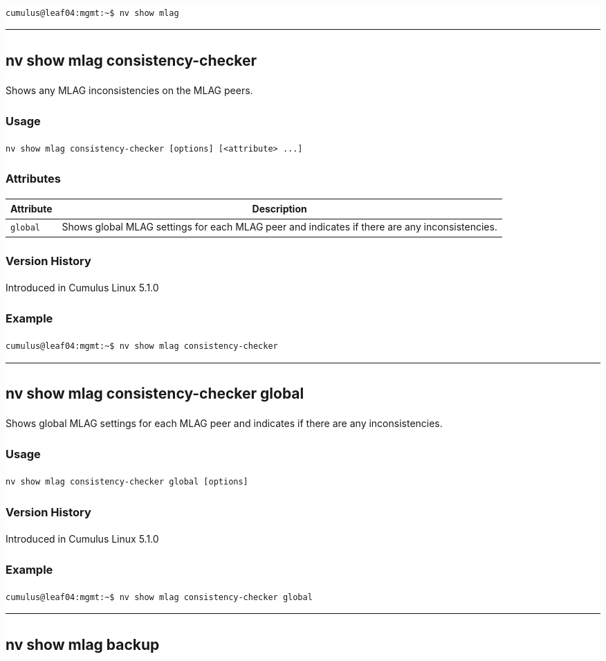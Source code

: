 ```
cumulus@leaf04:mgmt:~$ nv show mlag
```

- - -

## nv show mlag consistency-checker

Shows any MLAG inconsistencies on the MLAG peers.

### Usage

`nv show mlag consistency-checker [options] [<attribute> ...]`

### Attributes

| Attribute |  Description   |
| --------- | -------------- |
| `global`    | Shows global MLAG settings for each MLAG peer and indicates if there are any inconsistencies. |

### Version History

Introduced in Cumulus Linux 5.1.0

### Example

```
cumulus@leaf04:mgmt:~$ nv show mlag consistency-checker
```

- - -

## nv show mlag consistency-checker global

Shows global MLAG settings for each MLAG peer and indicates if there are any inconsistencies.

### Usage

`nv show mlag consistency-checker global [options]`

### Version History

Introduced in Cumulus Linux 5.1.0

### Example

```
cumulus@leaf04:mgmt:~$ nv show mlag consistency-checker global
```

- - -

## nv show mlag backup

